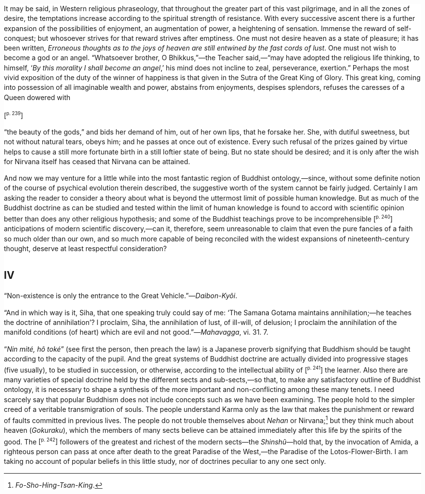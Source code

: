 It may be said, in Western religious phraseology, that throughout the greater part of this vast pilgrimage, and in all the zones of desire, the temptations increase according to the spiritual strength of resistance. With every successive ascent there is a further expansion of the possibilities of enjoyment, an augmentation of power, a heightening of sensation. Immense the reward of self-conquest; but whosoever strives for that reward strives after emptiness. One must not desire heaven as a state of pleasure; it has been written, _Erroneous thoughts as to the joys of heaven are still entwined by the fast cords of lust_. One must not wish to become a god or an angel. “Whatsoever brother, O Bhikkus,”—the Teacher said,—“may have adopted the religious life thinking, to himself, ‘_By this morality I shall become an angel_,’ his mind does not incline to zeal, perseverance, exertion.” Perhaps the most vivid exposition of the duty of the winner of happiness is that given in the Sutra of the Great King of Glory. This great king, coming into possession of all imaginable wealth and power, abstains from enjoyments, despises splendors, refuses the caresses of a Queen dowered with

<span id="p239">[<sup><small>p. 239</small></sup>]</span>

“the beauty of the gods,” and bids her demand of him, out of her own lips, that he forsake her. She, with dutiful sweetness, but not without natural tears, obeys him; and he passes at once out of existence. Every such refusal of the prizes gained by virtue helps to cause a still more fortunate birth in a still loftier state of being. But no state should be desired; and it is only after the wish for Nirvana itself has ceased that Nirvana can be attained.

And now we may venture for a little while into the most fantastic region of Buddhist ontology,—since, without some definite notion of the course of psychical evolution therein described, the suggestive worth of the system cannot be fairly judged. Certainly I am asking the reader to consider a theory about what is beyond the uttermost limit of possible human knowledge. But as much of the Buddhist doctrine as can be studied and tested within the limit of human knowledge is found to accord with scientific opinion better than does any other religious hypothesis; and some of the Buddhist teachings prove to be incomprehensible <span id="p240">[<sup><small>p. 240</small></sup>]</span> anticipations of modern scientific discovery,—can it, therefore, seem unreasonable to claim that even the pure fancies of a faith so much older than our own, and so much more capable of being reconciled with the widest expansions of nineteenth-century thought, deserve at least respectful consideration?

## IV

“Non-existence is only the entrance to the Great Vehicle.”—_Daibon-Kyôi_.

“And in which way is it, Siha, that one speaking truly could say of me: ‘The Samana Gotama maintains annihilation;—he teaches the doctrine of annihilation’? I proclaim, Siha, the annihilation of lust, of ill-will, of delusion; I proclaim the annihilation of the manifold conditions (of heart) which are evil and not good.”—_Mahavagga_, vi. 31. 7.

“_Nin mité, hô toké_” (see first the person, then preach the law) is a Japanese proverb signifying that Buddhism should be taught according to the capacity of the pupil. And the great systems of Buddhist doctrine are actually divided into progressive stages (five usually), to be studied in succession, or otherwise, according to the intellectual ability of <span id="p241">[<sup><small>p. 241</small></sup>]</span> the learner. Also there are many varieties of special doctrine held by the different sects and sub-sects,—so that, to make any satisfactory outline of Buddhist ontology, it is necessary to shape a synthesis of the more important and non-conflicting among these many tenets. I need scarcely say that popular Buddhism does not include concepts such as we have been examining. The people hold to the simpler creed of a veritable transmigration of souls. The people understand Karma only as the law that makes the punishment or reward of faults committed in previous lives. The people do not trouble themselves about _Nehan_ or Nirvana;[^1] but they think much about heaven (_Gokuraku_), which the members of many sects believe can be attained immediately after this life by the spirits of the good. The <span id="p242">[<sup><small>p. 242</small></sup>]</span> followers of the greatest and richest of the modern sects—the _Shinshû_—hold that, by the invocation of Amida, a righteous person can pass at once after death to the great Paradise of the West,—the Paradise of the Lotos-Flower-Birth. I am taking no account of popular beliefs in this little study, nor of doctrines peculiar to any one sect only.


[^1]: _Fo-Sho-Hing-Tsan-King_.
[^1]: “The aggregate actions of all sentient beings give birth to the varieties of mountains, rivers, countries, etc. . . . Their eyes, nostrils, ears, tongues, bodies,—as well as their gardens, woods, farms, residences, servants, and maids,—men imagine to be their own possessions; but they are, in truth, only results produced by innumerable actions.”—KURODA, _Outlines of the Mahayana_.
[^1]: _Vagra-pragñâ-pâramita-Sutra_.
[^1]: “Pleasures and pains have their origin from touch: where there is no touch, they do not arise.”—_Atthaka-vagga_, 11.
[^1]: “To reach the state of the perfect and everlasting happiness is the highest Nirvana; for then all mental phenomena—such as desires, etc.—are annihilated. And as such mental phenomena are annihilated, there appears the true nature of true mind with all its innumerable functions and miraculous actions.”—KURODA, _Outlines of the Mahâyâna_.
[^2]: It is on the subject of this propagation and perpetuation of characters that the doctrine of Karma is in partial agreement p. 237 with the modern scientific teaching of the hereditary transmission of tendencies.
[^1]: Scarcely a day passes that I do not hear such words uttered as ingwa, gokuraku, gôshô,—or other words referring to Karma, heaven, future life, past life, etc. But I have never heard a man or woman of the people use the word “Nehan;” and whenever I have ventured to question such about Nirvana, I found that its philosophical meaning was unknown. On the other hand, the Japanese scholar speaks of Nehan as the reality,—of heaven, either as a temporary condition or as a parable.
[^1]: This astronomical localization of higher conditions of being, or of other “Buddha-fields,” may provoke a smile; but it suggests undeniable possibilities. There is no absurdity in supposing that potentialities of life and growth and development really pass, with nebular diffusion and concentration, from expired systems to new systems. Indeed, not to suppose this, in our present state of knowledge, is scarcely possible for the rational mind.
[^1]: One is reminded by this conception of Mr. Spencer's beautiful definition of Equanimity:—“Equanimity may be compared to white light, which, though composed of numerous colors, is colorless; while pleasurable and painful moods of mind may be compared to the modifications of light that result from increasing the proportions of some rays, and decreasing the proportions of others.”—_Principles of Psychology_.
[^1]: The expression “infinite bliss” as synonymous with Nirvana is taken from the _Questions of King Milinda_.
[^1]: In the Sutra of the Great Decease we find the instance of a woman reaching this condition:—“The Sister Nanda, O Ananda, by the destruction of the five bonds that bind people to this world, has become an inhabitant of the highest heaven,—there to pass entirely away,—thence never to return.”
[^1]: Different Buddhist systems give different enumerations of these mysterious powers whereof the Chinese names literally signify:—(1) Calm—Meditation-outward-pouring-no-obstacle-wisdom;—(2) Heaven-Eye-no-obstacle-wisdom;—(3) Heaven-Ear-no-obstacle-wisdom;—(4) Other-minds-no-obstacle-wisdom;—(5) Former-States-no-obstacle-wisdom;—(6) Leak-Extinction-no-obstacle-wisdom.
[^1]: Beings who have reached the state of Engaku or of Bosatsu are not supposed capable of retrogression, or of any serious error; but it is otherwise in lower spiritual states.
[^1]: See a curious legend in the Vinaya texts,—_Kullavagga_, v. 8, 2.
[^1]: This position, it will be observed, is very dissimilar from that of Hartmann, who holds that “all plurality of individuation belongs to the sphere of phenomenality.” (vol. ii. page 233 of English translation.) One is rather reminded of the thought of Galton that human beings “may contribute more or less unconsciously to the manifestation of a far higher life than our own,—somewhat as the individual cells of one of the more complex animals contribute to the manifestation of its higher order of personality.” (_Hereditary Genius_, p. 361.) Another thought of Galton's, expressed on the same page of the work just quoted from, is still more strongly suggestive of the Buddhist concept:—“We must not permit ourselves to consider each human or other personality as something supernaturally added to the stock of nature, but rather as a segregation of what already existed, under a new shape, and as a regular consequence of previous conditions. . . . Neither must we be misled by the word ‘individuality.’ . . . We may look upon each individual as something not wholly detached from its parent-source,—as a wave that has been lifted and shaped by normal conditions in an unknown and illimitable ocean.”
[^1]: Half of this Buddhist thought is really embodied in Tennyson's line,—
[^1]: Evolution and Ethics.